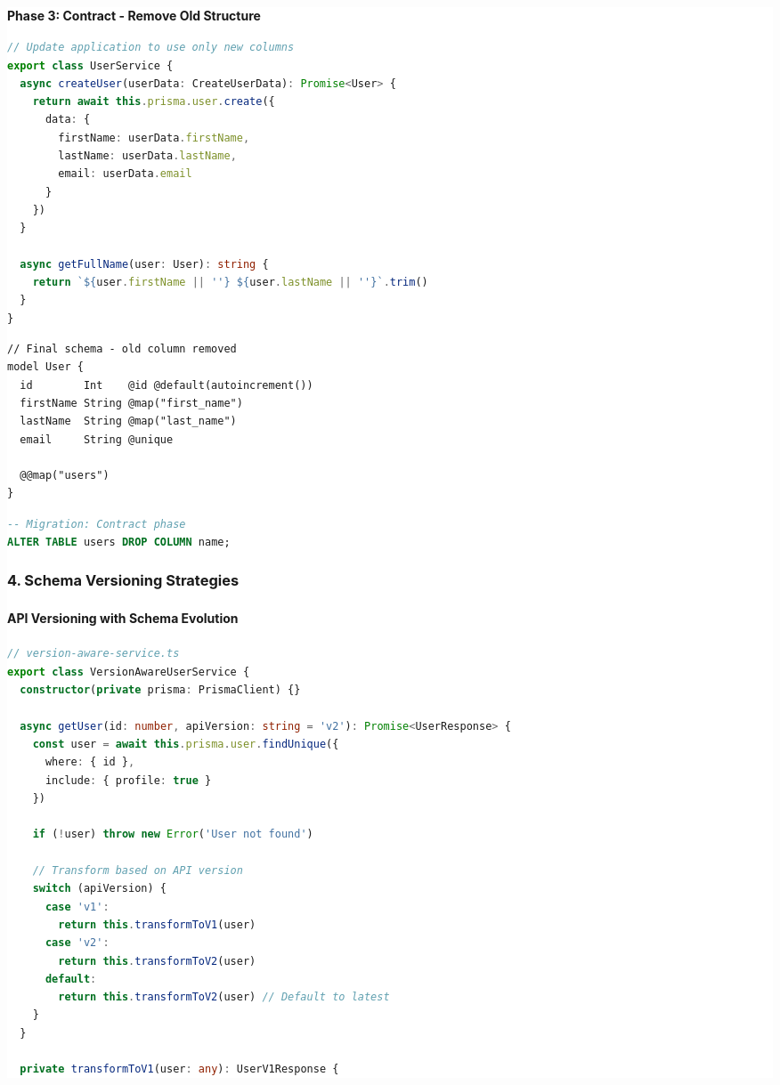 **Phase 3: Contract - Remove Old Structure**

```typescript
// Update application to use only new columns
export class UserService {
  async createUser(userData: CreateUserData): Promise<User> {
    return await this.prisma.user.create({
      data: {
        firstName: userData.firstName,
        lastName: userData.lastName,
        email: userData.email
      }
    })
  }
  
  async getFullName(user: User): string {
    return `${user.firstName || ''} ${user.lastName || ''}`.trim()
  }
}
```

```prisma
// Final schema - old column removed
model User {
  id        Int    @id @default(autoincrement())
  firstName String @map("first_name")
  lastName  String @map("last_name")
  email     String @unique
  
  @@map("users")
}
```

```sql
-- Migration: Contract phase
ALTER TABLE users DROP COLUMN name;
```

### 4. Schema Versioning Strategies

#### **API Versioning with Schema Evolution**

```typescript
// version-aware-service.ts
export class VersionAwareUserService {
  constructor(private prisma: PrismaClient) {}
  
  async getUser(id: number, apiVersion: string = 'v2'): Promise<UserResponse> {
    const user = await this.prisma.user.findUnique({
      where: { id },
      include: { profile: true }
    })
    
    if (!user) throw new Error('User not found')
    
    // Transform based on API version
    switch (apiVersion) {
      case 'v1':
        return this.transformToV1(user)
      case 'v2':
        return this.transformToV2(user)
      default:
        return this.transformToV2(user) // Default to latest
    }
  }
  
  private transformToV1(user: any): UserV1Response {
```